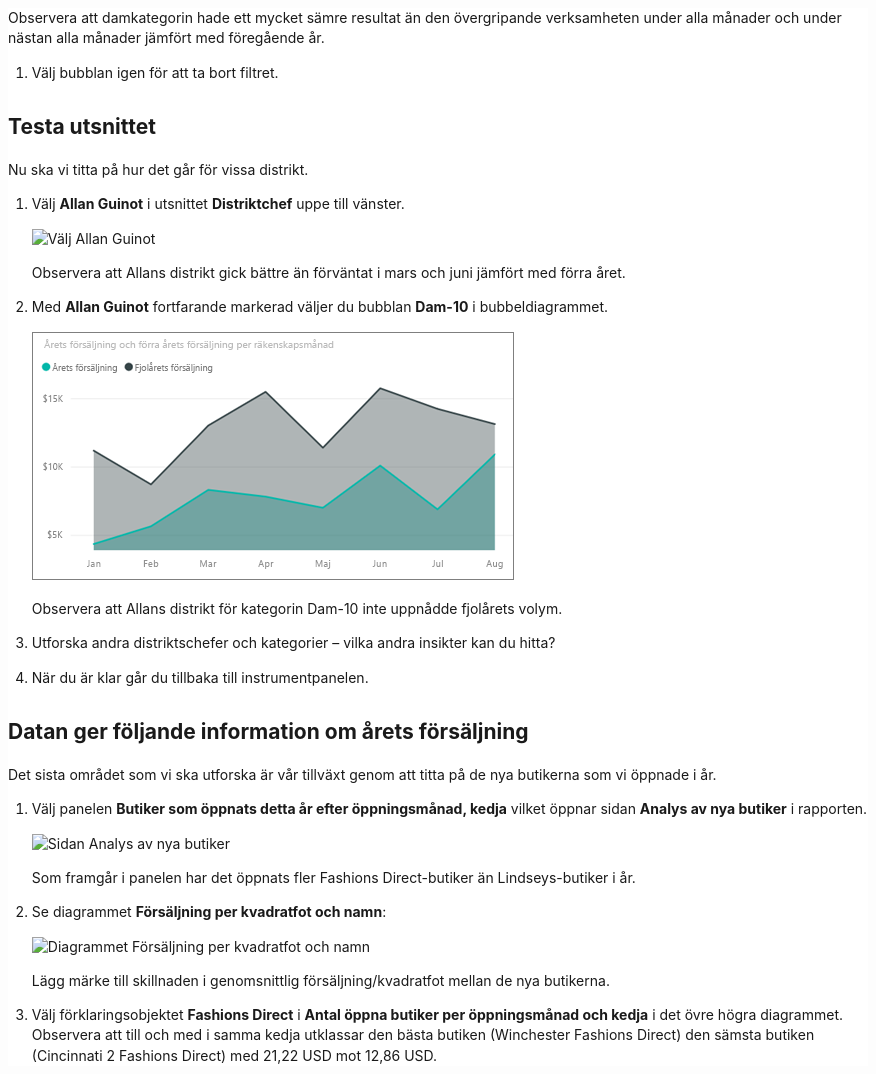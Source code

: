    Observera att damkategorin hade ett mycket sämre resultat än den övergripande verksamheten under alla månader och under nästan alla månader jämfört med föregående år.
1. Välj bubblan igen för att ta bort filtret.

## <a name="try-out-the-slicer"></a>Testa utsnittet
Nu ska vi titta på hur det går för vissa distrikt.

1. Välj **Allan Guinot** i utsnittet **Distriktchef** uppe till vänster.

   ![Välj Allan Guinot](media/sample-retail-analysis/retail13.png)

   Observera att Allans distrikt gick bättre än förväntat i mars och juni jämfört med förra året.
2. Med **Allan Guinot** fortfarande markerad väljer du bubblan **Dam-10** i bubbeldiagrammet.

   ![Allan Guinot och Dam-10 har valts](media/sample-retail-analysis/power-bi-allan.png)

   Observera att Allans distrikt för kategorin Dam-10 inte uppnådde fjolårets volym.
3. Utforska andra distriktschefer och kategorier – vilka andra insikter kan du hitta?
4. När du är klar går du tillbaka till instrumentpanelen.

## <a name="what-the-data-says-about-sales-growth-this-year"></a>Datan ger följande information om årets försäljning
Det sista området som vi ska utforska är vår tillväxt genom att titta på de nya butikerna som vi öppnade i år.

1. Välj panelen **Butiker som öppnats detta år efter öppningsmånad, kedja** vilket öppnar sidan **Analys av nya butiker** i rapporten.

   ![Sidan Analys av nya butiker](media/sample-retail-analysis/retail15.png)

   Som framgår i panelen har det öppnats fler Fashions Direct-butiker än Lindseys-butiker i år.
2. Se diagrammet **Försäljning per kvadratfot och namn**:

   ![Diagrammet Försäljning per kvadratfot och namn](media/sample-retail-analysis/retail14.png)

    Lägg märke till skillnaden i genomsnittlig försäljning/kvadratfot mellan de nya butikerna.
3. Välj förklaringsobjektet **Fashions Direct** i **Antal öppna butiker per öppningsmånad och kedja** i det övre högra diagrammet. Observera att till och med i samma kedja utklassar den bästa butiken (Winchester Fashions Direct) den sämsta butiken (Cincinnati 2 Fashions Direct) med 21,22 USD mot 12,86 USD.
